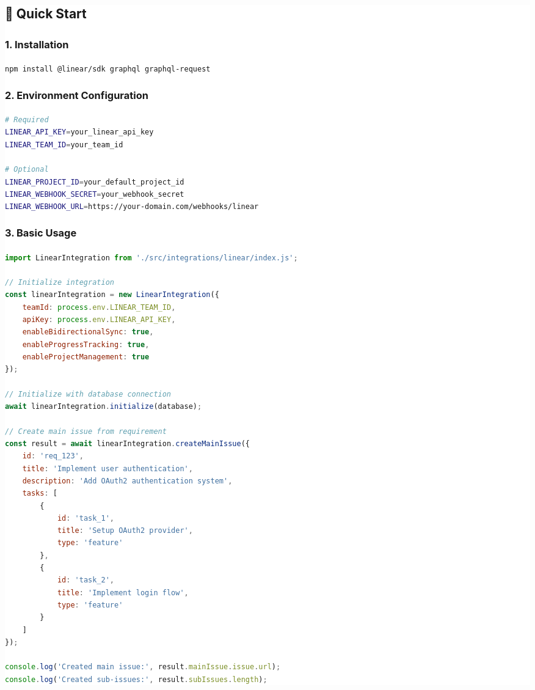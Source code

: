 ## 🚀 Quick Start

### 1. Installation

```bash
npm install @linear/sdk graphql graphql-request
```

### 2. Environment Configuration

```bash
# Required
LINEAR_API_KEY=your_linear_api_key
LINEAR_TEAM_ID=your_team_id

# Optional
LINEAR_PROJECT_ID=your_default_project_id
LINEAR_WEBHOOK_SECRET=your_webhook_secret
LINEAR_WEBHOOK_URL=https://your-domain.com/webhooks/linear
```

### 3. Basic Usage

```javascript
import LinearIntegration from './src/integrations/linear/index.js';

// Initialize integration
const linearIntegration = new LinearIntegration({
    teamId: process.env.LINEAR_TEAM_ID,
    apiKey: process.env.LINEAR_API_KEY,
    enableBidirectionalSync: true,
    enableProgressTracking: true,
    enableProjectManagement: true
});

// Initialize with database connection
await linearIntegration.initialize(database);

// Create main issue from requirement
const result = await linearIntegration.createMainIssue({
    id: 'req_123',
    title: 'Implement user authentication',
    description: 'Add OAuth2 authentication system',
    tasks: [
        {
            id: 'task_1',
            title: 'Setup OAuth2 provider',
            type: 'feature'
        },
        {
            id: 'task_2', 
            title: 'Implement login flow',
            type: 'feature'
        }
    ]
});

console.log('Created main issue:', result.mainIssue.issue.url);
console.log('Created sub-issues:', result.subIssues.length);
```
